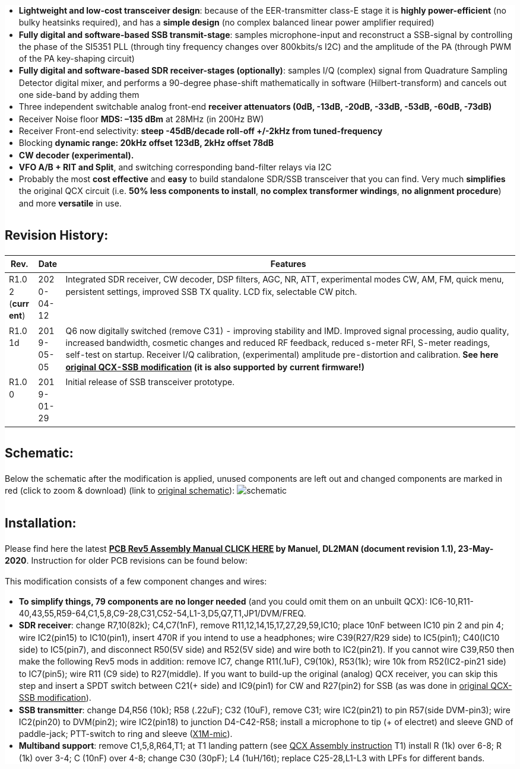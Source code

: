 - **Lightweight and low-cost transceiver design**: because of the EER-transmitter class-E stage it is **highly power-efficient** (no bulky heatsinks required), and has a **simple design** (no complex balanced linear power amplifier required)
- **Fully digital and software-based SSB transmit-stage**: samples microphone-input and reconstruct a SSB-signal by controlling the phase of the SI5351 PLL (through tiny frequency changes over 800kbits/s I2C) and the amplitude of the PA (through PWM of the PA key-shaping circuit)
- **Fully digital and software-based SDR receiver-stages (optionally)**: samples I/Q (complex) signal from Quadrature Sampling Detector digital mixer, and performs a 90-degree phase-shift mathematically in software (Hilbert-transform) and cancels out one side-band by adding them
- Three independent switchable analog front-end **receiver attenuators (0dB, -13dB, -20dB, -33dB, -53dB, -60dB, -73dB)**
- Receiver Noise floor **MDS: –135 dBm** at 28MHz (in 200Hz BW)
- Receiver Front-end selectivity: **steep -45dB/decade roll-off +/-2kHz from tuned-frequency**
- Blocking **dynamic range: 20kHz offset 123dB, 2kHz offset 78dB**
- **CW decoder (experimental).**
- **VFO A/B + RIT and Split**, and switching corresponding band-filter relays via I2C
- Probably the most **cost effective** and **easy** to build standalone SDR/SSB transceiver that you can find. Very much **simplifies** the original QCX circuit (i.e. **50% less components to install**, **no complex transformer windings**, **no alignment procedure**) and more **versatile** in use.


## Revision History:
| Rev.  | Date       | Features                                                            |
| ----- | ---------- | ------------------------------------------------------------------- |
| R1.02 (**current**) | 2020-04-12 | Integrated SDR receiver, CW decoder, DSP filters, AGC, NR, ATT, experimental modes CW, AM, FM, quick menu, persistent settings, improved SSB TX quality. LCD fix, selectable CW pitch. |
| R1.01d | 2019-05-05 | Q6 now digitally switched (remove C31) - improving stability and IMD. Improved signal processing, audio quality, increased bandwidth, cosmetic changes and reduced RF feedback, reduced s-meter RFI, S-meter readings, self-test on startup. Receiver I/Q calibration, (experimental) amplitude pre-distortion and calibration. **See here [original QCX-SSB modification] (it is also supported by current firmware!)** |
| R1.00 | 2019-01-29 | Initial release of SSB transceiver prototype. |


## Schematic:
Below the schematic after the modification is applied, unused components are left out and changed components are marked in red (click to zoom & download) (link to [original schematic]):
![schematic](schematic.png)


## Installation:
Please find here the latest **[PCB Rev5 Assembly Manual CLICK HERE] by Manuel, DL2MAN (document revision 1.1), 23-May-2020**. Instruction for older PCB revisions can be found below:

This modification consists of a few component changes and wires:
- **To simplify things, 79 components are no longer needed** (and you could omit them on an unbuilt QCX): IC6-10,R11-40,43,55,R59-64,C1,5,8,C9-28,C31,C52-54,L1-3,D5,Q7,T1,JP1/DVM/FREQ.
- **SDR receiver**: change R7,10(82k); C4,C7(1nF), remove R11,12,14,15,17,27,29,59,IC10; place 10nF between IC10 pin 2 and pin 4; wire IC2(pin15) to IC10(pin1), insert 470R if you intend to use a headphones; wire C39(R27/R29 side) to IC5(pin1); C40(IC10 side) to IC5(pin7), and disconnect R50(5V side) and R52(5V side) and wire both to IC2(pin21). If you cannot wire C39,R50 then make the following Rev5 mods in addition: remove IC7, change R11(.1uF), C9(10k), R53(1k); wire 10k from R52(IC2-pin21 side) to IC7(pin5); wire R11 (C9 side) to R27(middle). If you want to build-up the original (analog) QCX receiver, you can skip this step and insert a SPDT switch between C21(+ side) and IC9(pin1) for CW and R27(pin2) for SSB (as was done in [original QCX-SSB modification]).
- **SSB transmitter**: change D4,R56 (10k); R58 (.22uF); C32 (10uF), remove C31; wire IC2(pin21) to pin R57(side DVM-pin3); wire IC2(pin20) to DVM(pin2); wire IC2(pin18) to junction D4-C42-R58; install a microphone to tip (+ of electret) and sleeve GND of paddle-jack; PTT-switch to ring and sleeve ([X1M-mic]).
- **Multiband support**: remove C1,5,8,R64,T1; at T1 landing pattern (see [QCX Assembly instruction] T1) install R (1k) over 6-8; R (1k) over 3-4; C (10nF) over 4-8; change C30 (30pF); L4 (1uH/16t); replace C25-28,L1-L3 with LPFs for different bands.


[Simple, fun and versatile]: ucx.png
[original schematic]: https://qrp-labs.com/images/qcx/HiRes.png
[QCX-SSB]: https://github.com/threeme3/QCX-SSB
[QCX-SSB Sketch]: QCX-SSB.ino
[latest released hex file]: https://github.com/threeme3/QCX-SSB/releases
[original QCX-SSB modification]: https://github.com/threeme3/QCX-SSB/tree/R1.01d
[2-stage QCX-SDR modification]: https://github.com/threeme3/QCX-SSB/tree/653e2d8c387138d30269ffd003065be78cc648ca
[standard QCX firmware upload procedure]: https://www.qrp-labs.com/qcx/qcxfirmware.html
[USBasp]: https://sites.google.com/site/g4zfqradio/qrplabs_program_chip_with_USBasp
[USPasp ExtremeBurner]: https://groups.io/g/QRPLabs/topic/57461404#40024
[USBtiny]: https://groups.io/g/QRPLabs/attachment/40315/0/QCX%20Firmware%20Update%20Instructions.pdf
[Arduino as ISP]: https://qrp-labs.com/images/qcx/HowToUpdateTheFirmwareOnTheQCXusingAnArduinoUNOandAVRDUDESS.pdf
[AVRDudess]: http://zakkemble.net/avrdudess
[Arduino]: https://www.arduino.cc/en/main/software#download
[Arduino 1.8.9]: https://www.arduino.cc/en/Main/OldSoftwareReleases#previous
[ArduinoISP]: https://raw.githubusercontent.com/adafruit/ArduinoISP/master/ArduinoISP.ino
[digital SSB generation technique]: http://pe1nnz.nl.eu.org/2013/05/direct-ssb-generation-on-pll.html
[QCX]: https://qrp-labs.com/qcx.html
[X1M-mic]: https://vignette.wikia.nocookie.net/x1m/images/f/f1/X1M_mic_pinout_diagram.jpg/revision/latest?cb=20131028014710
[QRPLabs Forum]: https://groups.io/g/QRPLabs/topic/29572792
[Forum]: https://groups.io/g/ucx
[AN1981]: https://archive.org/details/bitsavers_signeticsdataManualVolume1Communications_72411912
[AN1981-1994]: http://www.b-kainka.de/Daten/HF/SSB.pdf
[Norcal 2030]: http://www.norcalqrp.org/nc2030.htm
[Hi-Per-Mite]: http://www.4sqrp.com/hipermite.php
[Low Pass Filters]: http://www.gqrp.com/harmonic_filters.pdf
[CMOS driven MOSFET PA]: http://www.ka7oei.com/mpm_class_e.html
[Power MOSFET revolution]: https://archive.org/details/VMOSSiliconixOCR/page/n17
[ATS]: https://groups.yahoo.com/neo/groups/AT_Sprint/files/AT%20Sprint%20/
[Intelligibility]: https://g8jnj.webs.com/speechintelligibility.htm
[SI5351]: https://www.silabs.com/documents/public/application-notes/AN619.pdf
[ATMEGA328P]: http://ww1.microchip.com/downloads/en/DeviceDoc/ATmega48A-PA-88A-PA-168A-PA-328-P-DS-DS40002061A.pdf
[HD44780]: https://www.sparkfun.com/datasheets/LCD/HD44780.pdf
[sample]: https://youtu.be/-QfMQulk0eA
[PI4AA June issue]: https://cdn.veron.nl/pi4aa/2019/PI4AA_Uitzending20190607.mp3
[EER Class-E]: https://core.ac.uk/download/pdf/148657773.pdf
[MBF]: https://www.arrl.org/files/file/QEX_Next_Issue/Mar-Apr2017/MBF.pdf
[Polar-transmitter]: https://sigarra.up.pt/fcup/pt/pub_geral.show_file?pi_doc_id=25850
[DJ1MR]: https://www.youtube.com/watch?v=A6ohr98ikeA
[RX3DPK]: https://www.facebook.com/photo.php?fbid=2382353591830446&set=pcb.2382353628497109&type=3&theater
[QRP-BR]: https://groups.io/g/QRP-BR/topic/gerando_ssb_digitalmente/29628623
[Opzij]: https://youtu.be/uN706PiFLm0
[lyrics]: https://www.google.com/search?q=lyrics+opzij
[phase shift in the SI5351 clocks]: https://www.silabs.com/community/timing/forum.topic.html/difficulty_settingp-LchG
[QCX Assembly instruction]: https://www.qrp-labs.com/images/qcx/assembly_A4_Rev_4b.pdf
[PCB Revision]: https://www.qrp-labs.com/qcx
[QRPLabs Low Pass Filter kit]: https://www.qrp-labs.com/lpfkit.html
[Arduino PWM]: http://interface.khm.de/index.php/lab/interfaces-advanced/arduino-dds-sinewave-generator/
[Serial interface]: https://groups.io/g/QRPLabs/attachment/40706/0/connections.png
[PCB Rev5 Assembly Manual CLICK HERE]: QCX-SSB_assembly_Rev-5.pdf
[Ghetto-class-E]: https://www.ncqrpp.org/files/qrpp_volume_10.pdf
[Ghetto-class-E-later-publication]: http://www.iw3sgt.it/IW3SGT_PRJ/IW3SGT_AMP_LF/ClassDEF1.pdf